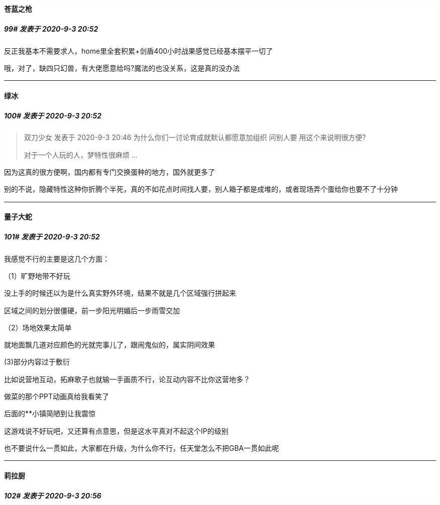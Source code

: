####  苍蓝之枪  
##### 99#       发表于 2020-9-3 20:52


反正我基本不需要求人，home里全套积累+剑盾400小时战果感觉已经基本摆平一切了

哦，对了，缺四只幻兽，有大佬愿意给吗?魔法的也没关系，这是真的没办法


-----

####  绿冰  
##### 100#       发表于 2020-9-3 20:52


<blockquote>双刀少女 发表于 2020-9-3 20:46
为什么你们一讨论育成就默认都愿意加组织 问别人要 用这个来说明很方便?

对于一个人玩的人，梦特性很麻烦 ...</blockquote>
因为这真的很方便啊，国内都有专门交换蛋种的地方，国外就更多了

别的不说，隐藏特性这种你折腾个半死，真的不如花点时间找人要，别人箱子都是成堆的，或者现场弄个蛋给你也要不了十分钟


-----

####  量子大蛇  
##### 101#       发表于 2020-9-3 20:52


我感觉不行的主要是这几个方面：

（1）旷野地带不好玩

没上手的时候还以为是什么真实野外环境，结果不就是几个区域强行拼起来

区域之间的划分很僵硬，前一步阳光明媚后一步雨雪交加

（2）场地效果太简单

就地面飘几道对应颜色的光就完事儿了，跟闹鬼似的，属实阴间效果

(3)部分内容过于敷衍

比如说营地互动，拓麻歌子也就输一手画质不行，论互动内容不比你这营地多？

做菜的那个PPT动画真给我看笑了

后面的**小镇简陋到让我震惊


这游戏说不好玩吧，又还算有点意思，但是这水平真对不起这个IP的级别

也不要说什么一贯如此，大家都在升级，为什么你不行，任天堂怎么不把GBA一贯如此呢


-----

####  莉拉厨  
##### 102#       发表于 2020-9-3 20:56

